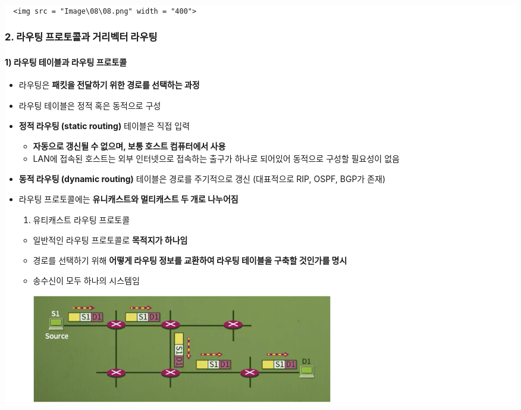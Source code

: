       <img src = "Image\08\08.png" width = "400">



### 2. 라우팅 프로토콜과 거리벡터 라우팅

#### 1) 라우팅 테이블과 라우팅 프로토콜

- 라우팅은 **패킷을 전달하기 위한 경로를 선택하는 과정**
- 라우팅 테이블은 정적 혹은 동적으로 구성
- **정적 라우팅 (static routing)** 테이블은 직접 입력
  
  - **자동으로 갱신될 수 없으며, 보통 호스트 컴퓨터에서 사용**
  - LAN에 접속된 호스트는 외부 인터넷으로 접속하는 출구가 하나로 되어있어 동적으로 구성할 필요성이 없음
- **동적 라우팅 (dynamic routing)** 테이블은 경로를 주기적으로 갱신 (대표적으로 RIP, OSPF, BGP가 존재)
- 라우팅 프로토콜에는 **유니캐스트와 멀티캐스트 두 개로 나누어짐**

  1. 유티캐스트 라우팅 프로토콜

  - 일반적인 라우팅 프로토콜로 **목적지가 하나임**

  - 경로를 선택하기 위해 **어떻게 라우팅 정보를 교환하여 라우팅 테이블을 구축할 것인가를 명시**

  - 송수신이 모두 하나의 시스템임

    <img src = "Image\08\09.png" width = "500">
